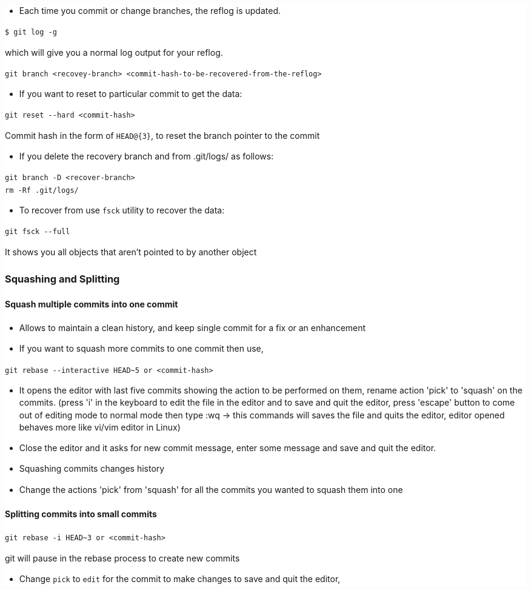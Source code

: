 -	Each time you commit or change branches, the reflog is updated.
```
$ git log -g  
```
which will give you a normal log output for your reflog.

```
git branch <recovey-branch> <commit-hash-to-be-recovered-from-the-reflog>
```

- If you want to reset to particular commit to get the data:
```
git reset --hard <commit-hash>
```
Commit hash in the form of `HEAD@{3}`, to reset the branch pointer to the commit

- If you delete the recovery branch and from .git/logs/ as follows:
```
git branch -D <recover-branch>
rm -Rf .git/logs/
```

- To recover from use `fsck` utility to recover the data:
```
git fsck --full
```
It shows you all objects that aren’t pointed to by another object

### Squashing and Splitting

#### Squash multiple commits into one commit

- Allows to maintain a clean history, and keep single commit for a fix or an enhancement

- If you want to squash more commits to one commit then use,
```
git rebase --interactive HEAD~5 or <commit-hash>
```    	

- It opens the editor with last five commits showing the action to be performed on them, rename action 'pick' to 'squash' on the commits.
(press 'i' in the keyboard to edit the file in the editor and to save and quit the editor, press 'escape' button to come out of editing mode to normal mode then type :wq -> this commands will saves the file and quits the editor, editor opened behaves more like vi/vim editor in Linux)

- Close the editor and it asks for new commit message, enter some message and save and quit the editor.

- Squashing commits changes history
- Change the actions 'pick' from 'squash' for all the commits you wanted to squash them into one

#### Splitting commits into small commits
```
git rebase -i HEAD~3 or <commit-hash>
```
git will pause in the rebase process to create new commits

- Change `pick` to `edit` for the commit to make changes to save and quit the editor,
